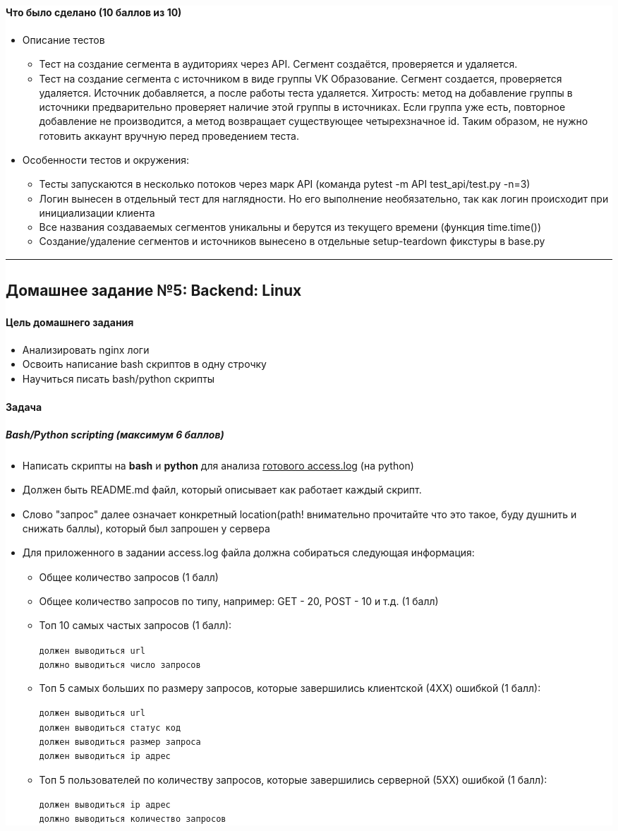 #### Что было сделано (10 баллов из 10)
* Описание тестов
  * Тест на создание сегмента в аудиториях через API. Сегмент создаётся, проверяется и удаляется.
  * Тест на создание сегмента с источником в виде группы VK Образование. Сегмент создается, проверяется удаляется. Источник добавляется, а после работы теста удаляется. Хитрость: метод на добавление группы в источники предварительно проверяет наличие этой группы в источниках. Если группа уже есть, повторное добавление не производится, а метод возвращает существующее четырехзначное id. Таким образом, не нужно готовить аккаунт вручную перед проведением теста.
  
* Особенности тестов и окружения:
  * Тесты запускаются в несколько потоков через марк API (команда pytest -m API test_api/test.py -n=3)
  * Логин вынесен в отдельный тест для наглядности. Но его выполнение необязательно, так как логин происходит при инициализации клиента
  * Все названия создаваемых сегментов уникальны и берутся из текущего времени (функция time.time())
  * Создание/удаление сегментов и источников вынесено в отдельные setup-teardown фикстуры в base.py

---
## Домашнее задание №5: Backend: Linux

#### Цель домашнего задания

  - Анализировать nginx логи
  - Освоить написание bash скриптов в одну строчку
  - Научиться писать bash/python скрипты

#### Задача
##### Bash/Python scripting (максимум 6 баллов)
* Написать скрипты на **bash** и **python** для анализа [готового access.log](https://cloud.mail.ru/public/W2Bi/3NmgGtATH) (на python)
* Должен быть README.md файл, который описывает как работает каждый скрипт.
* Слово "запрос" далее означает конкретный location(path! внимательно прочитайте что это такое, буду душнить и снижать баллы), который был запрошен у сервера

* Для приложенного в задании access.log файла должна собираться следующая информация:
   * Общее количество запросов (1 балл)
   * Общее количество запросов по типу, например: GET - 20, POST - 10 и т.д. (1 балл)
   * Топ 10 самых частых запросов (1 балл): 
   
         должен выводиться url
         должно выводиться число запросов

   * Топ 5 самых больших по размеру запросов, которые завершились клиентской (4ХХ) ошибкой (1 балл):
    
         должен выводиться url
         должен выводиться статус код
         должен выводиться размер запроса
         должен выводиться ip адрес
         
   * Топ 5 пользователей по количеству запросов, которые завершились серверной (5ХХ) ошибкой (1 балл):
   
         должен выводиться ip адрес
         должно выводиться количество запросов
